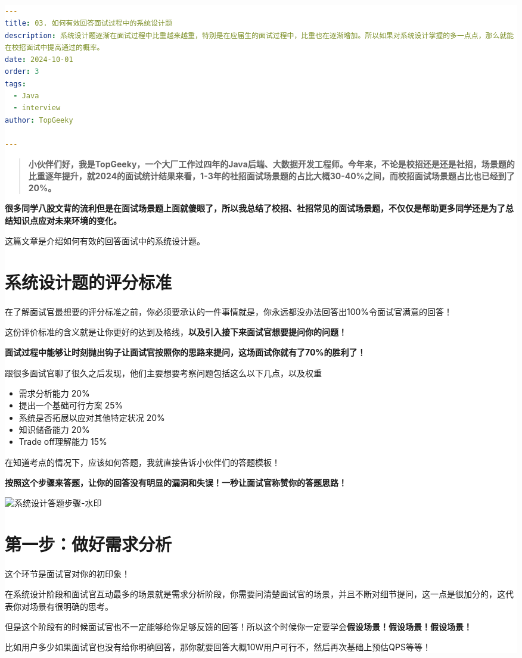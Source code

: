 ```yaml
---
title: 03. 如何有效回答面试过程中的系统设计题
description: 系统设计题逐渐在面试过程中比重越来越重，特别是在应届生的面试过程中，比重也在逐渐增加。所以如果对系统设计掌握的多一点点，那么就能在校招面试中提高通过的概率。
date: 2024-10-01
order: 3
tags:
  - Java
  - interview
author: TopGeeky

---
```


> **小伙伴们好，我是TopGeeky，一个大厂工作过四年的Java后端、大数据开发工程师。今年来，不论是校招还是还是社招，场景题的比重逐年提升，就2024的面试统计结果来看，1-3年的社招面试场景题的占比大概30-40%之间，而校招面试场景题占比也已经到了20%。**

**很多同学八股文背的流利但是在面试场景题上面就傻眼了，所以我总结了校招、社招常见的面试场景题，不仅仅是帮助更多同学还是为了总结知识点应对未来环境的变化。**

这篇文章是介绍如何有效的回答面试中的系统设计题。

# 系统设计题的评分标准

在了解面试官最想要的评分标准之前，你必须要承认的一件事情就是，你永远都没办法回答出100%令面试官满意的回答！

这份评价标准的含义就是让你更好的达到及格线，**以及引入接下来面试官想要提问你的问题！** 

**面试过程中能够让时刻抛出钩子让面试官按照你的思路来提问，这场面试你就有了70%的胜利了！**



跟很多面试官聊了很久之后发现，他们主要想要考察问题包括这么以下几点，以及权重

- 需求分析能力 20%
- 提出一个基础可行方案 25%
- 系统是否拓展以应对其他特定状况 20%
- 知识储备能力 20%
- Trade off理解能力 15%

在知道考点的情况下，应该如何答题，我就直接告诉小伙伴们的答题模板！

**按照这个步骤来答题，让你的回答没有明显的漏洞和失误！一秒让面试官称赞你的答题思路！**



![系统设计答题步骤-水印](https://keaganoss.oss-cn-shanghai.aliyuncs.com/scenario/202411272135227.png)

# 第一步：做好需求分析

这个环节是面试官对你的初印象！

在系统设计阶段和面试官互动最多的场景就是需求分析阶段，你需要问清楚面试官的场景，并且不断对细节提问，这一点是很加分的，这代表你对场景有很明确的思考。

但是这个阶段有的时候面试官也不一定能够给你足够反馈的回答！所以这个时候你一定要学会**假设场景！假设场景！假设场景！**

比如用户多少如果面试官也没有给你明确回答，那你就要回答大概10W用户可行不，然后再次基础上预估QPS等等！
